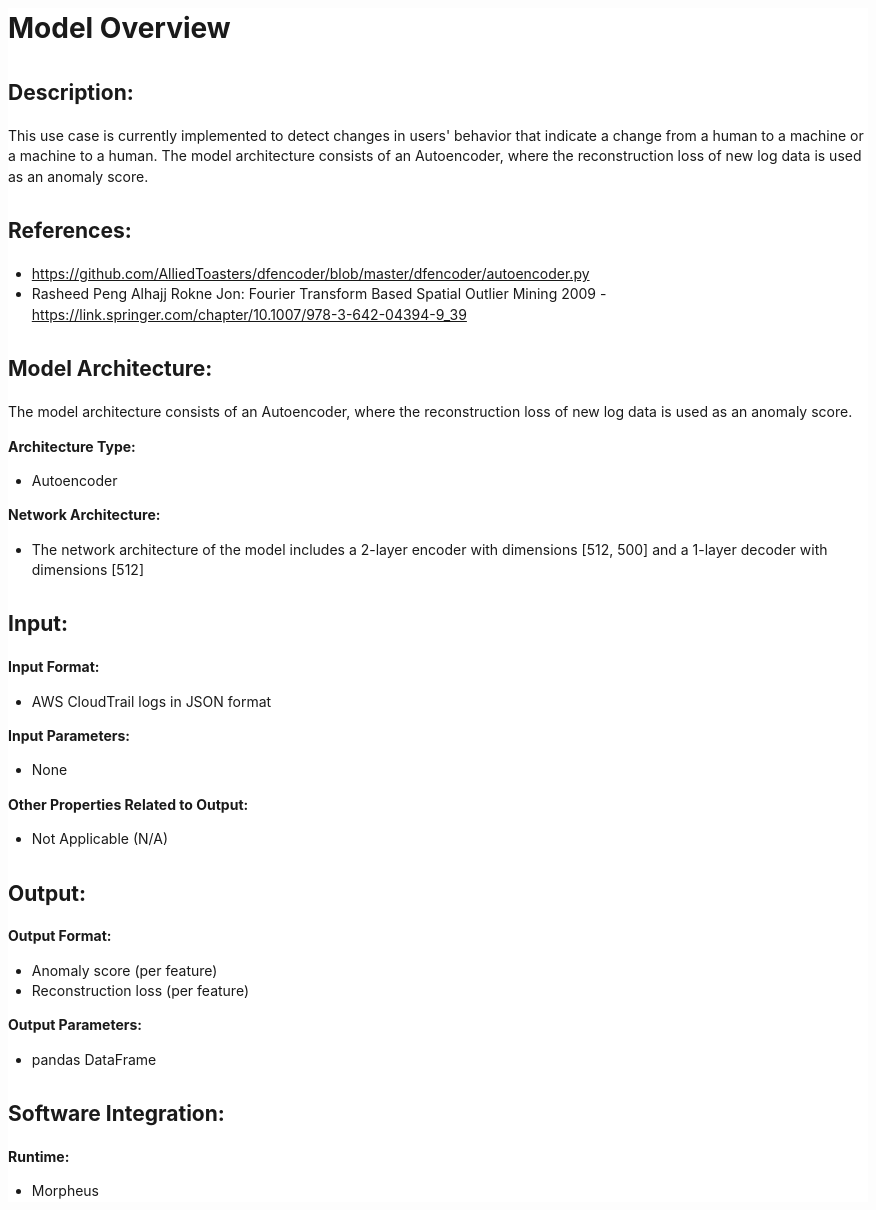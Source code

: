 

# Model Overview

## Description:
This use case is currently implemented to detect changes in users' behavior that indicate a change from a human to a machine or a machine to a human. The model architecture consists of an Autoencoder, where the reconstruction loss of new log data is used as an anomaly score.

## References:


- https://github.com/AlliedToasters/dfencoder/blob/master/dfencoder/autoencoder.py
- Rasheed Peng Alhajj Rokne Jon: Fourier Transform Based Spatial Outlier Mining 2009 - https://link.springer.com/chapter/10.1007/978-3-642-04394-9_39


## Model Architecture:
The model architecture consists of an Autoencoder, where the reconstruction loss of new log data is used as an anomaly score.

**Architecture Type:**
* Autoencoder

**Network Architecture:**
* The network architecture of the model includes a 2-layer encoder with dimensions [512, 500] and a 1-layer decoder with dimensions [512]

## Input:
**Input Format:**
* AWS CloudTrail logs in JSON format

**Input Parameters:**
* None

**Other Properties Related to Output:**
* Not Applicable (N/A)

## Output:
**Output Format:**
* Anomaly score (per feature)
* Reconstruction loss (per feature)

**Output Parameters:**
* pandas DataFrame

## Software Integration:
**Runtime:**
* Morpheus
